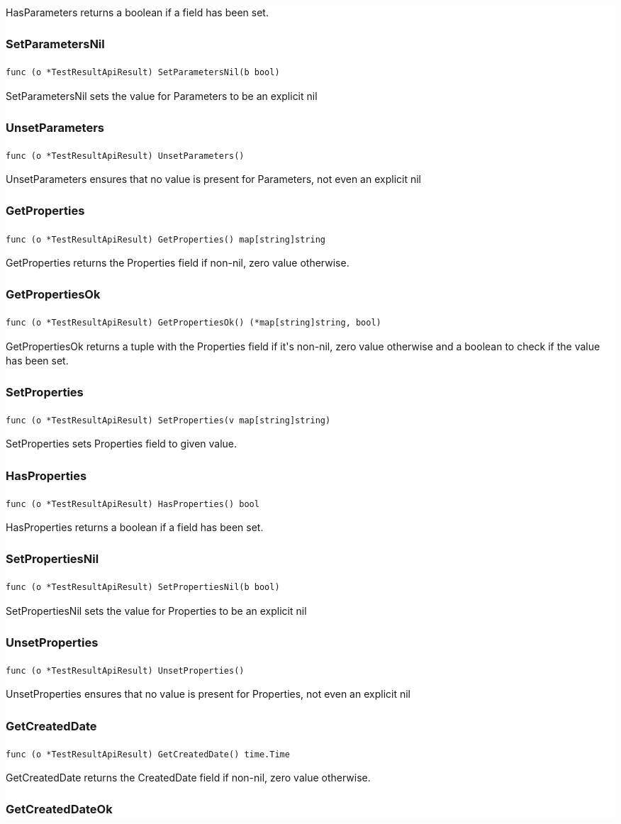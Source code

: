 HasParameters returns a boolean if a field has been set.

### SetParametersNil

`func (o *TestResultApiResult) SetParametersNil(b bool)`

 SetParametersNil sets the value for Parameters to be an explicit nil

### UnsetParameters
`func (o *TestResultApiResult) UnsetParameters()`

UnsetParameters ensures that no value is present for Parameters, not even an explicit nil
### GetProperties

`func (o *TestResultApiResult) GetProperties() map[string]string`

GetProperties returns the Properties field if non-nil, zero value otherwise.

### GetPropertiesOk

`func (o *TestResultApiResult) GetPropertiesOk() (*map[string]string, bool)`

GetPropertiesOk returns a tuple with the Properties field if it's non-nil, zero value otherwise
and a boolean to check if the value has been set.

### SetProperties

`func (o *TestResultApiResult) SetProperties(v map[string]string)`

SetProperties sets Properties field to given value.

### HasProperties

`func (o *TestResultApiResult) HasProperties() bool`

HasProperties returns a boolean if a field has been set.

### SetPropertiesNil

`func (o *TestResultApiResult) SetPropertiesNil(b bool)`

 SetPropertiesNil sets the value for Properties to be an explicit nil

### UnsetProperties
`func (o *TestResultApiResult) UnsetProperties()`

UnsetProperties ensures that no value is present for Properties, not even an explicit nil
### GetCreatedDate

`func (o *TestResultApiResult) GetCreatedDate() time.Time`

GetCreatedDate returns the CreatedDate field if non-nil, zero value otherwise.

### GetCreatedDateOk
